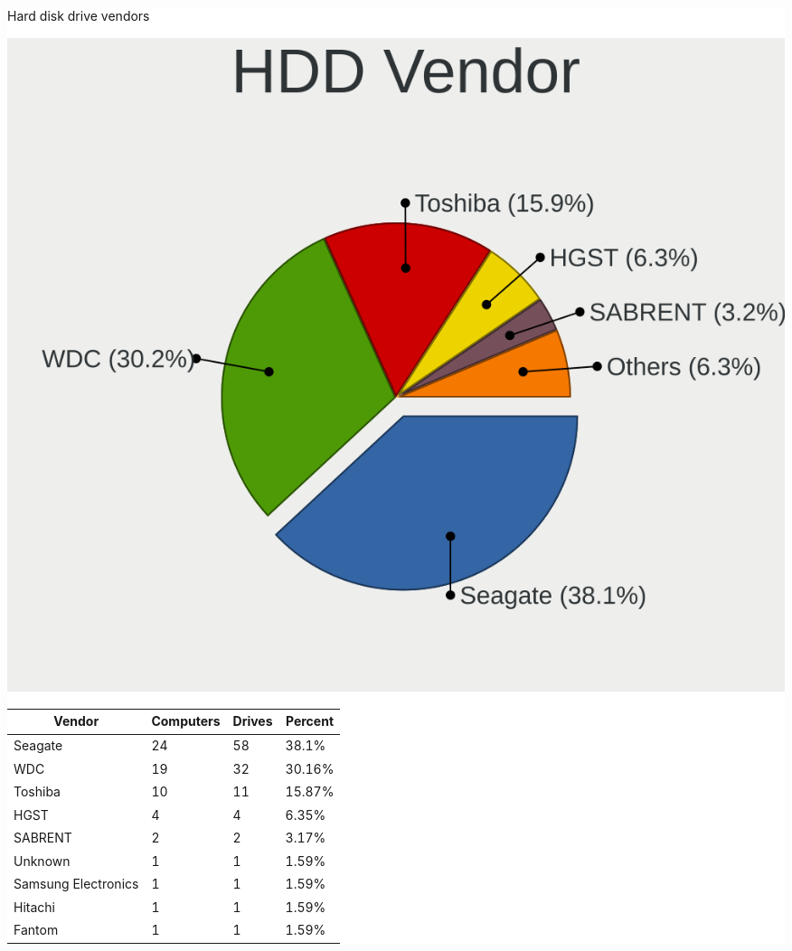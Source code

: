 Hard disk drive vendors

![HDD Vendor](./All/images/pie_chart/drive_hdd_vendor.svg)


| Vendor              | Computers | Drives | Percent |
|---------------------|-----------|--------|---------|
| Seagate             | 24        | 58     | 38.1%   |
| WDC                 | 19        | 32     | 30.16%  |
| Toshiba             | 10        | 11     | 15.87%  |
| HGST                | 4         | 4      | 6.35%   |
| SABRENT             | 2         | 2      | 3.17%   |
| Unknown             | 1         | 1      | 1.59%   |
| Samsung Electronics | 1         | 1      | 1.59%   |
| Hitachi             | 1         | 1      | 1.59%   |
| Fantom              | 1         | 1      | 1.59%   |
